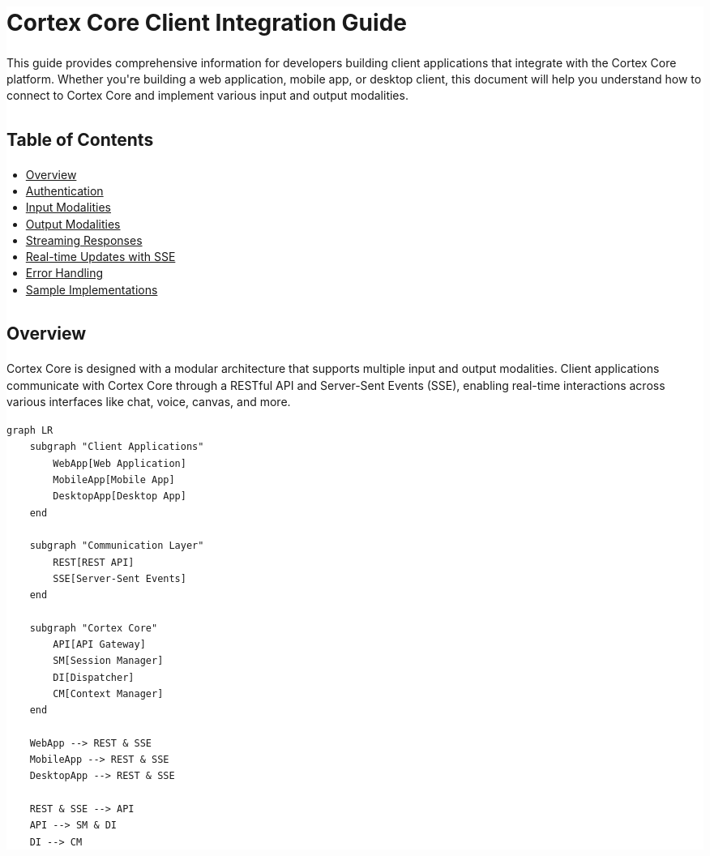 # Cortex Core Client Integration Guide

This guide provides comprehensive information for developers building client applications that integrate with the Cortex Core platform. Whether you're building a web application, mobile app, or desktop client, this document will help you understand how to connect to Cortex Core and implement various input and output modalities.

## Table of Contents

- [Overview](#overview)
- [Authentication](#authentication)
- [Input Modalities](#input-modalities)
- [Output Modalities](#output-modalities)
- [Streaming Responses](#streaming-responses)
- [Real-time Updates with SSE](#real-time-updates-with-sse)
- [Error Handling](#error-handling)
- [Sample Implementations](#sample-implementations)

## Overview

Cortex Core is designed with a modular architecture that supports multiple input and output modalities. Client applications communicate with Cortex Core through a RESTful API and Server-Sent Events (SSE), enabling real-time interactions across various interfaces like chat, voice, canvas, and more.

```mermaid
graph LR
    subgraph "Client Applications"
        WebApp[Web Application]
        MobileApp[Mobile App]
        DesktopApp[Desktop App]
    end

    subgraph "Communication Layer"
        REST[REST API]
        SSE[Server-Sent Events]
    end

    subgraph "Cortex Core"
        API[API Gateway]
        SM[Session Manager]
        DI[Dispatcher]
        CM[Context Manager]
    end

    WebApp --> REST & SSE
    MobileApp --> REST & SSE
    DesktopApp --> REST & SSE

    REST & SSE --> API
    API --> SM & DI
    DI --> CM
```
